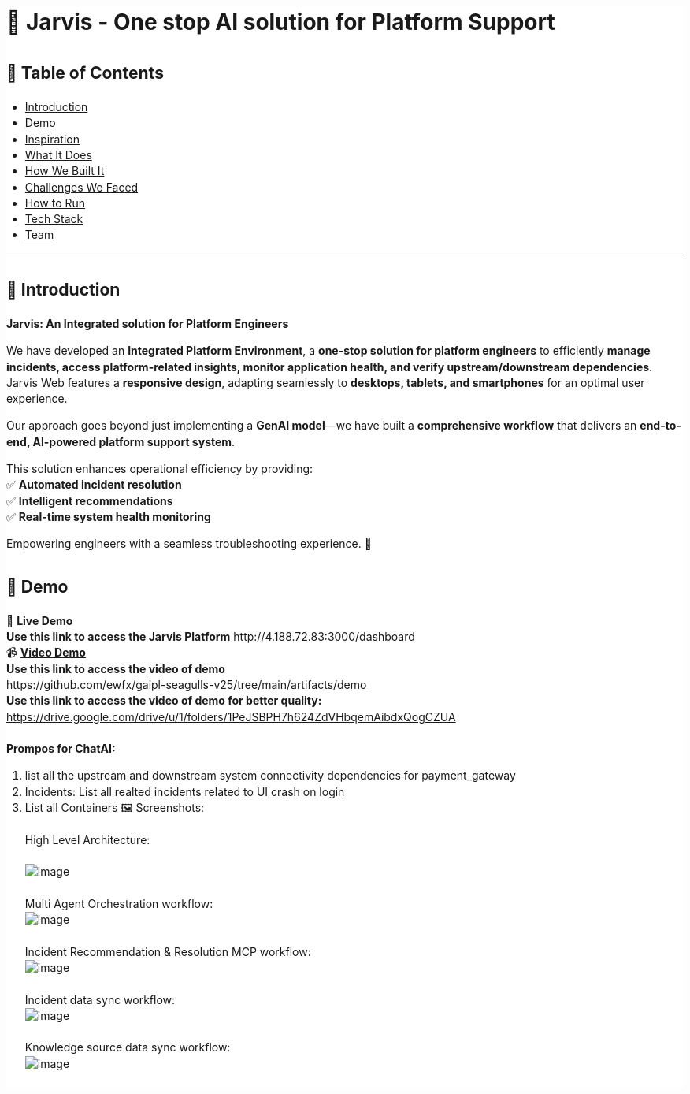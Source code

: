 # 🚀 Jarvis - One stop AI solution for Platform Support

## 📌 Table of Contents
- [Introduction](#introduction)
- [Demo](#demo)
- [Inspiration](#inspiration)
- [What It Does](#what-it-does)
- [How We Built It](#how-we-built-it)
- [Challenges We Faced](#challenges-we-faced)
- [How to Run](#how-to-run)
- [Tech Stack](#tech-stack)
- [Team](#team)

---

## 🎯 Introduction

**Jarvis: An Integrated solution for Platform Engineers**

We have developed an **Integrated Platform Environment**, a **one-stop solution for platform engineers** to efficiently **manage incidents, access platform-related insights, monitor application health, and verify upstream/downstream dependencies**. Jarvis Web features a **responsive design**, adapting seamlessly to **desktops, tablets, and smartphones** for an optimal user experience.

Our approach goes beyond just implementing a **GenAI model**—we have built a **comprehensive workflow** that delivers an **end-to-end, AI-powered platform support system**.  

This solution enhances operational efficiency by providing:  
✅ **Automated incident resolution**  
✅ **Intelligent recommendations**  
✅ **Real-time system health monitoring**  

Empowering engineers with a seamless troubleshooting experience. 🚀

## 🎥 Demo

🔗 **Live Demo**<br>
**Use this link to access the Jarvis Platform**
http://4.188.72.83:3000/dashboard <br>
📹 [**Video Demo**](#) <br>
**Use this link to access the video of demo**<br>
https://github.com/ewfx/gaipl-seagulls-v25/tree/main/artifacts/demo<br>
**Use this link to access the video of demo for better quality:**
https://drive.google.com/drive/u/1/folders/1PeJSBPH7h624ZdVHbqemAibdxQogCZUA
<br><br>
**Prompos for ChatAI:**
1. list all the upstream and downstream  system connectivity dependencies for payment_gateway
2.	Incidents: List all realted incidents related to UI crash on login
3.	List all Containers
🖼️ Screenshots: <br><br>
High Level Architecture: <br><br>
<img width="769" alt="image" src="https://github.com/user-attachments/assets/c83c857c-6fef-4b73-b344-2603aad21afb" /> <br><br>
Multi Agent Orchestration workflow: <br>
<img width="900" alt="image" src="https://github.com/user-attachments/assets/f18e1629-55f5-4d94-b13a-28ef9e2183aa" /> <br><br>
Incident Recommendation & Resolution MCP workflow: <br>
<img width="875" alt="image" src="https://github.com/user-attachments/assets/ffdac692-bdcf-4d99-82d3-48490f657ddc" /> <br><br>
Incident data sync workflow: <br>
<img width="806" alt="image" src="https://github.com/user-attachments/assets/f83a44fd-8776-4d10-910d-94816b8c9112" /> <br><br>
Knowledge source data sync workflow: <br>
<img width="904" alt="image" src="https://github.com/user-attachments/assets/c05919ea-d8eb-47bd-b820-7a0a59242393" /> <br><br>
